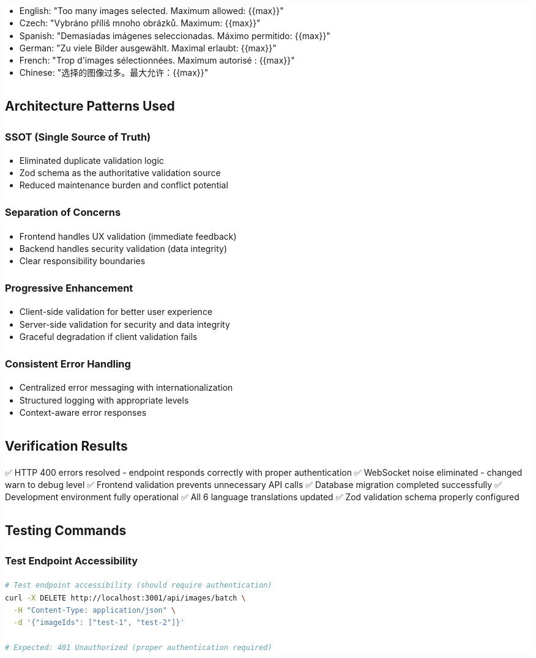 - English: "Too many images selected. Maximum allowed: {{max}}"
- Czech: "Vybráno příliš mnoho obrázků. Maximum: {{max}}"
- Spanish: "Demasiadas imágenes seleccionadas. Máximo permitido: {{max}}"
- German: "Zu viele Bilder ausgewählt. Maximal erlaubt: {{max}}"
- French: "Trop d'images sélectionnées. Maximum autorisé : {{max}}"
- Chinese: "选择的图像过多。最大允许：{{max}}"

## Architecture Patterns Used

### SSOT (Single Source of Truth)

- Eliminated duplicate validation logic
- Zod schema as the authoritative validation source
- Reduced maintenance burden and conflict potential

### Separation of Concerns

- Frontend handles UX validation (immediate feedback)
- Backend handles security validation (data integrity)
- Clear responsibility boundaries

### Progressive Enhancement

- Client-side validation for better user experience
- Server-side validation for security and data integrity
- Graceful degradation if client validation fails

### Consistent Error Handling

- Centralized error messaging with internationalization
- Structured logging with appropriate levels
- Context-aware error responses

## Verification Results

✅ HTTP 400 errors resolved - endpoint responds correctly with proper authentication
✅ WebSocket noise eliminated - changed warn to debug level
✅ Frontend validation prevents unnecessary API calls
✅ Database migration completed successfully
✅ Development environment fully operational
✅ All 6 language translations updated
✅ Zod validation schema properly configured

## Testing Commands

### Test Endpoint Accessibility

```bash
# Test endpoint accessibility (should require authentication)
curl -X DELETE http://localhost:3001/api/images/batch \
  -H "Content-Type: application/json" \
  -d '{"imageIds": ["test-1", "test-2"]}'

# Expected: 401 Unauthorized (proper authentication required)
```
